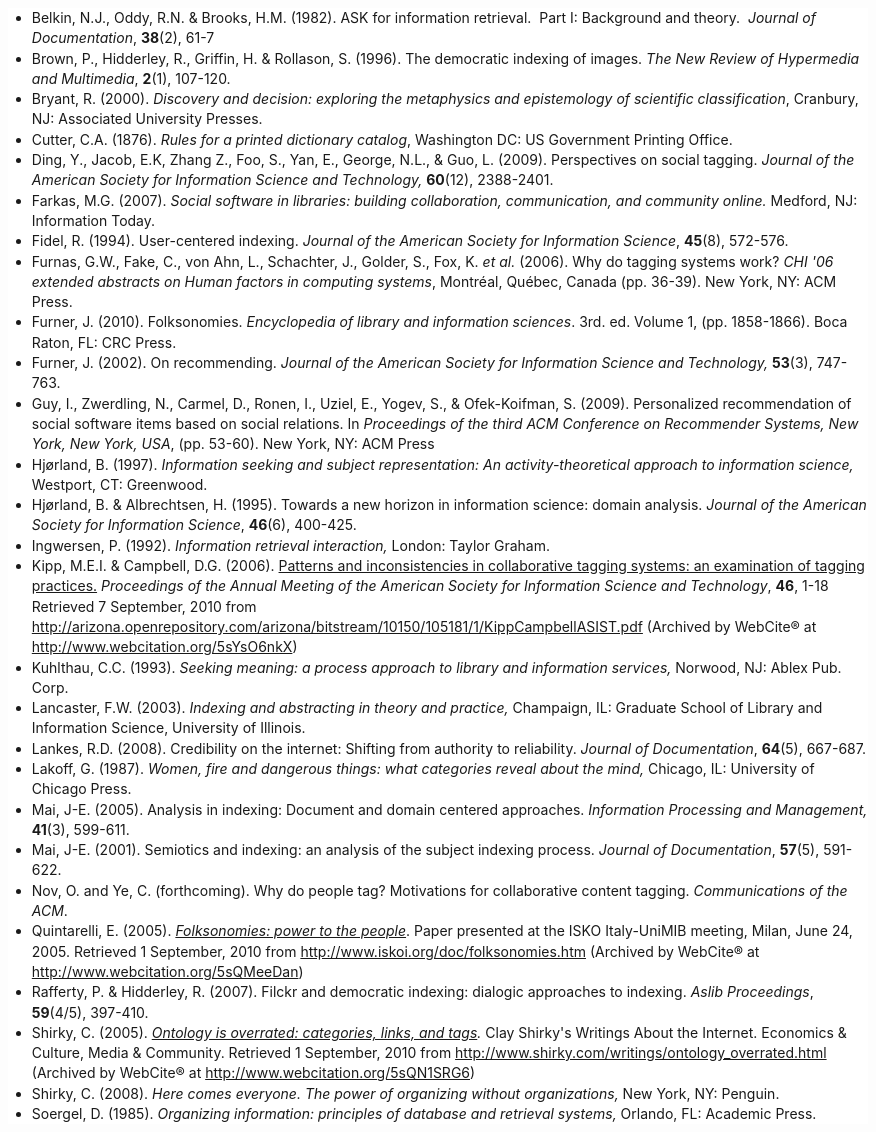 *   Belkin, N.J., Oddy, R.N. & Brooks, H.M. (1982). ASK for information retrieval.  Part I: Background and theory.  _Journal of Documentation_, **38**(2), 61-7
*   Brown, P., Hidderley, R., Griffin, H. & Rollason, S. (1996). The democratic indexing of images. _The New Review of Hypermedia and Multimedia_, **2**(1), 107-120\.
*   Bryant, R. (2000). _Discovery and decision: exploring the metaphysics and epistemology of scientific classification_, Cranbury, NJ: Associated University Presses.
*   Cutter, C.A. (1876). _Rules for a printed dictionary catalog_, Washington DC: US Government Printing Office.
*   Ding, Y., Jacob, E.K, Zhang Z., Foo, S., Yan, E., George, N.L., & Guo, L. (2009). Perspectives on social tagging. _Journal of the American Society for Information Science and Technology,_ **60**(12), 2388-2401\.
*   Farkas, M.G. (2007). _Social software in libraries: building collaboration, communication, and community online._ Medford, NJ: Information Today.
*   Fidel, R. (1994). User-centered indexing. _Journal of the American Society for Information Science_, **45**(8), 572-576\.
*   Furnas, G.W., Fake, C., von Ahn, L., Schachter, J., Golder, S., Fox, K. _et al._ (2006). Why do tagging systems work? _CHI '06 extended abstracts on Human factors in computing systems_, Montréal, Québec, Canada (pp. 36-39). New York, NY: ACM Press.
*   Furner, J. (2010). Folksonomies. _Encyclopedia of library and information sciences_. 3rd. ed. Volume 1, (pp. 1858-1866). Boca Raton, FL: CRC Press.
*   Furner, J. (2002). On recommending. _Journal of the American Society for Information Science and Technology,_ **53**(3), 747-763\.
*   Guy, I., Zwerdling, N., Carmel, D., Ronen, I., Uziel, E., Yogev, S., & Ofek-Koifman, S. (2009). Personalized recommendation of social software items based on social relations. In _Proceedings of the third ACM Conference on Recommender Systems, New York, New York, USA_, (pp. 53-60). New York, NY: ACM Press
*   Hjørland, B. (1997). _Information seeking and subject representation: An activity-theoretical approach to information science,_ Westport, CT: Greenwood.
*   Hjørland, B. & Albrechtsen, H. (1995). Towards a new horizon in information science: domain analysis. _Journal of the American Society for Information Science_, **46**(6), 400-425\.
*   Ingwersen, P. (1992). _Information retrieval interaction,_ London: Taylor Graham.
*   Kipp, M.E.I. & Campbell, D.G. (2006). [Patterns and inconsistencies in collaborative tagging systems: an examination of tagging practices.](http://www.webcitation.org/5sYsO6nkX) _Proceedings of the Annual Meeting of the American Society for Information Science and Technology_, **46**, 1-18 Retrieved 7 September, 2010 from http://arizona.openrepository.com/arizona/bitstream/10150/105181/1/KippCampbellASIST.pdf (Archived by WebCite® at http://www.webcitation.org/5sYsO6nkX)
*   Kuhlthau, C.C. (1993). _Seeking meaning: a process approach to library and information services,_ Norwood, NJ: Ablex Pub. Corp.
*   Lancaster, F.W. (2003). _Indexing and abstracting in theory and practice,_ Champaign, IL: Graduate School of Library and Information Science, University of Illinois.
*   Lankes, R.D. (2008). Credibility on the internet: Shifting from authority to reliability. _Journal of Documentation_, **64**(5), 667-687\.
*   Lakoff, G. (1987). _Women, fire and dangerous things: what categories reveal about the mind,_ Chicago, IL: University of Chicago Press.
*   Mai, J-E. (2005). Analysis in indexing: Document and domain centered approaches. _Information Processing and Management,_ **41**(3), 599-611.
*   Mai, J-E. (2001). Semiotics and indexing: an analysis of the subject indexing process. _Journal of Documentation_, **57**(5), 591-622\.
*   Nov, O. and Ye, C. (forthcoming). Why do people tag? Motivations for collaborative content tagging. _Communications of the ACM_.
*   Quintarelli, E. (2005). _[Folksonomies: power to the people](http://www.webcitation.org/5sQMeeDan)_. Paper presented at the ISKO Italy-UniMIB meeting, Milan, June 24, 2005\. Retrieved 1 September, 2010 from http://www.iskoi.org/doc/folksonomies.htm (Archived by WebCite® at http://www.webcitation.org/5sQMeeDan)
*   Rafferty, P. & Hidderley, R. (2007). Filckr and democratic indexing: dialogic approaches to indexing. _Aslib Proceedings_, **59**(4/5), 397-410.
*   Shirky, C. (2005). _[Ontology is overrated: categories, links, and tags](http://www.webcitation.org/5sQN1SRG6)._ Clay Shirky's Writings About the Internet. Economics & Culture, Media & Community. Retrieved 1 September, 2010 from http://www.shirky.com/writings/ontology_overrated.html (Archived by WebCite® at http://www.webcitation.org/5sQN1SRG6)
*   Shirky, C. (2008). _Here comes everyone. The power of organizing without organizations,_ New York, NY: Penguin.
*   Soergel, D. (1985). _Organizing information: principles of database and retrieval systems,_ Orlando, FL: Academic Press.